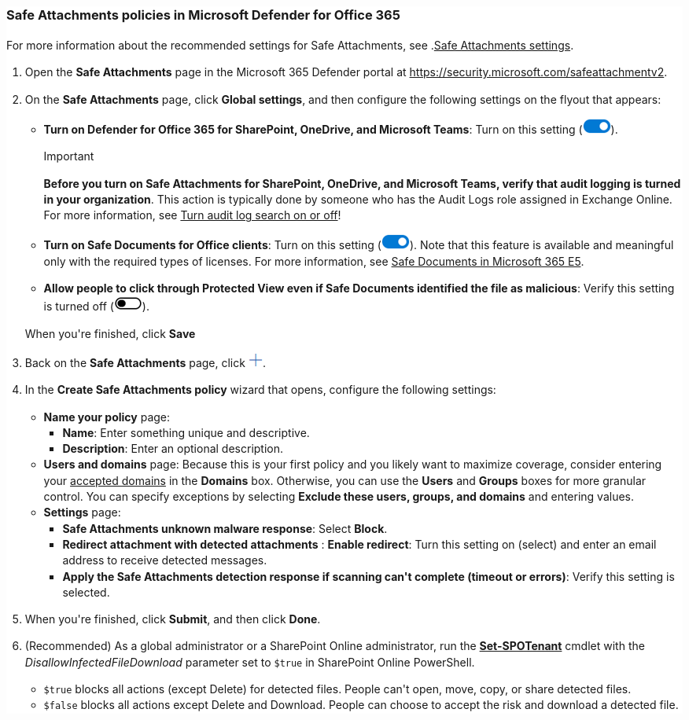 ### Safe Attachments policies in Microsoft Defender for Office 365

For more information about the recommended settings for Safe Attachments, see .[Safe Attachments settings](recommended-settings-for-eop-and-office365.md#safe-attachments-settings).

1. Open the **Safe Attachments** page in the Microsoft 365 Defender portal at <https://security.microsoft.com/safeattachmentv2>.

2. On the **Safe Attachments** page, click **Global settings**, and then configure the following settings on the flyout that appears:
   - **Turn on Defender for Office 365 for SharePoint, OneDrive, and Microsoft Teams**: Turn on this setting (![Toggle on.](../../media/scc-toggle-on.png)).

     > [!IMPORTANT]
     > **Before you turn on Safe Attachments for SharePoint, OneDrive, and Microsoft Teams, verify that audit logging is turned in your organization**. This action is typically done by someone who has the Audit Logs role assigned in Exchange Online. For more information, see [Turn audit log search on or off](../../compliance/turn-audit-log-search-on-or-off.md)!

   - **Turn on Safe Documents for Office clients**: Turn on this setting (![Toggle on.](../../media/scc-toggle-on.png)). Note that this feature is available and meaningful only with the required types of licenses. For more information, see [Safe Documents in Microsoft 365 E5](safe-docs.md).
   - **Allow people to click through Protected View even if Safe Documents identified the file as malicious**: Verify this setting is turned off (![Toggle off.](../../media/scc-toggle-off.png)).

   When you're finished, click **Save**

3. Back on the **Safe Attachments** page, click ![Create icon.](../../media/m365-cc-sc-create-icon.png).

4. In the **Create Safe Attachments policy** wizard that opens, configure the following settings:
   - **Name your policy** page:
     - **Name**: Enter something unique and descriptive.
     - **Description**: Enter an optional description.
   - **Users and domains** page: Because this is your first policy and you likely want to maximize coverage, consider entering your [accepted domains](/exchange/mail-flow-best-practices/manage-accepted-domains/manage-accepted-domains) in the **Domains** box. Otherwise, you can use the **Users** and **Groups** boxes for more granular control. You can specify exceptions by selecting **Exclude these users, groups, and domains** and entering values.
   - **Settings** page:
     - **Safe Attachments unknown malware response**: Select **Block**.
     - **Redirect attachment with detected attachments** : **Enable redirect**: Turn this setting on (select) and enter an email address to receive detected messages.
     - **Apply the Safe Attachments detection response if scanning can't complete (timeout or errors)**: Verify this setting is selected.

5. When you're finished, click **Submit**, and then click **Done**.

6. (Recommended) As a global administrator or a SharePoint Online administrator, run the **[Set-SPOTenant](/powershell/module/sharepoint-online/Set-SPOTenant)** cmdlet with the _DisallowInfectedFileDownload_ parameter set to `$true` in SharePoint Online PowerShell.
   - `$true` blocks all actions (except Delete) for detected files. People can't open, move, copy, or share detected files.
   - `$false` blocks all actions except Delete and Download. People can choose to accept the risk and download a detected file.
